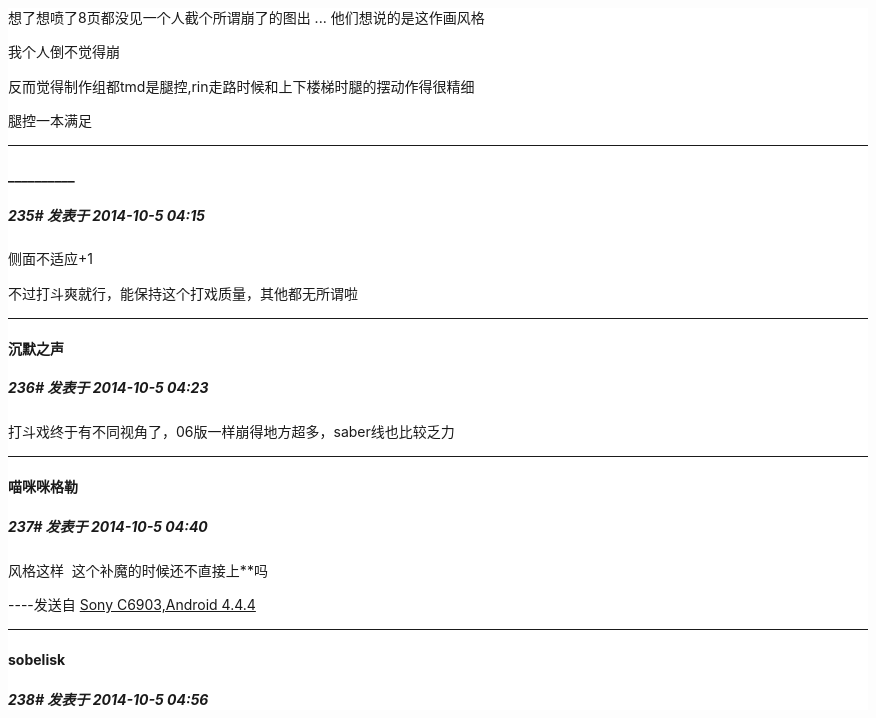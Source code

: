 想了想喷了8页都没见一个人截个所谓崩了的图出 ...</blockquote>
他们想说的是这作画风格

我个人倒不觉得崩

反而觉得制作组都tmd是腿控,rin走路时候和上下楼梯时腿的摆动作得很精细

腿控一本满足







*****

####  __________  
##### 235#       发表于 2014-10-5 04:15




侧面不适应+1

不过打斗爽就行，能保持这个打戏质量，其他都无所谓啦







*****

####  沉默之声  
##### 236#       发表于 2014-10-5 04:23




打斗戏终于有不同视角了，06版一样崩得地方超多，saber线也比较乏力







*****

####  喵咪咪格勒  
##### 237#       发表于 2014-10-5 04:40




风格这样  这个补魔的时候还不直接上**吗


----发送自 [Sony C6903,Android 4.4.4](http://stage1.5j4m.com/?1.17)







*****

####  sobelisk  
##### 238#       发表于 2014-10-5 04:56
